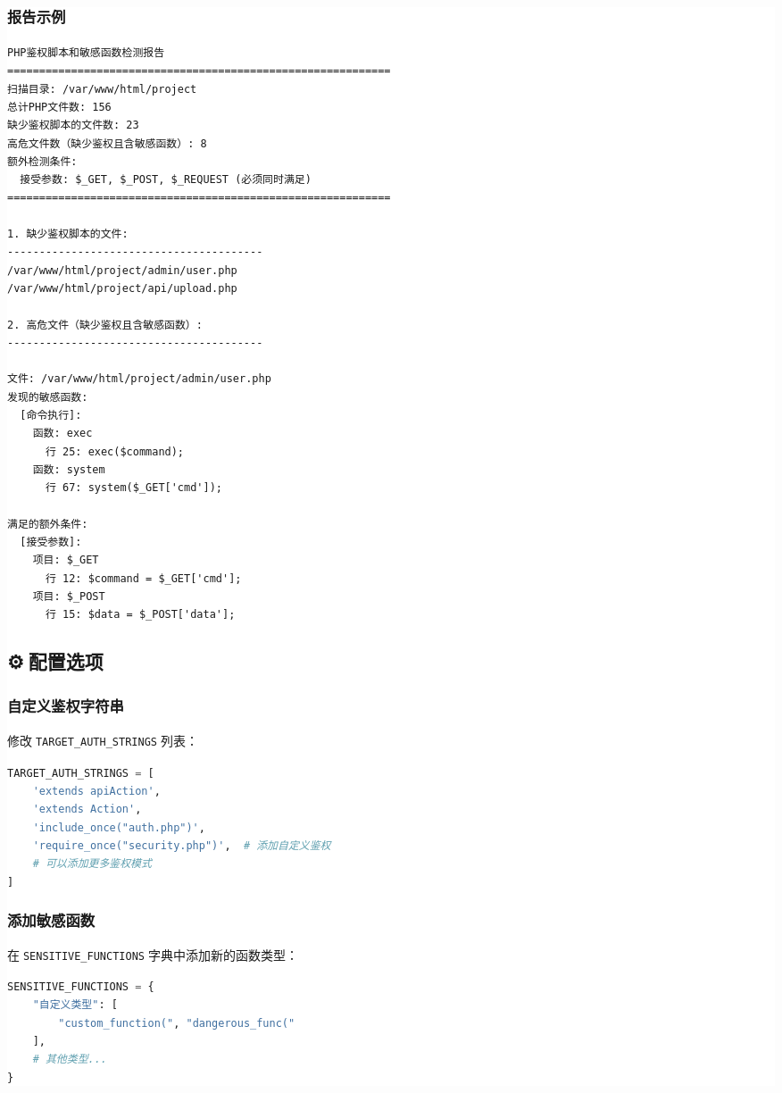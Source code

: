 ### 报告示例
```
PHP鉴权脚本和敏感函数检测报告
============================================================
扫描目录: /var/www/html/project
总计PHP文件数: 156
缺少鉴权脚本的文件数: 23
高危文件数（缺少鉴权且含敏感函数）: 8
额外检测条件:
  接受参数: $_GET, $_POST, $_REQUEST (必须同时满足)
============================================================

1. 缺少鉴权脚本的文件:
----------------------------------------
/var/www/html/project/admin/user.php
/var/www/html/project/api/upload.php

2. 高危文件（缺少鉴权且含敏感函数）:
----------------------------------------

文件: /var/www/html/project/admin/user.php
发现的敏感函数:
  [命令执行]:
    函数: exec
      行 25: exec($command);
    函数: system
      行 67: system($_GET['cmd']);

满足的额外条件:
  [接受参数]:
    项目: $_GET
      行 12: $command = $_GET['cmd'];
    项目: $_POST
      行 15: $data = $_POST['data'];
```

## ⚙️ 配置选项

### 自定义鉴权字符串
修改 `TARGET_AUTH_STRINGS` 列表：
```python
TARGET_AUTH_STRINGS = [
    'extends apiAction',
    'extends Action', 
    'include_once("auth.php")',
    'require_once("security.php")',  # 添加自定义鉴权
    # 可以添加更多鉴权模式
]
```

### 添加敏感函数
在 `SENSITIVE_FUNCTIONS` 字典中添加新的函数类型：
```python
SENSITIVE_FUNCTIONS = {
    "自定义类型": [
        "custom_function(", "dangerous_func("
    ],
    # 其他类型...
}
```
